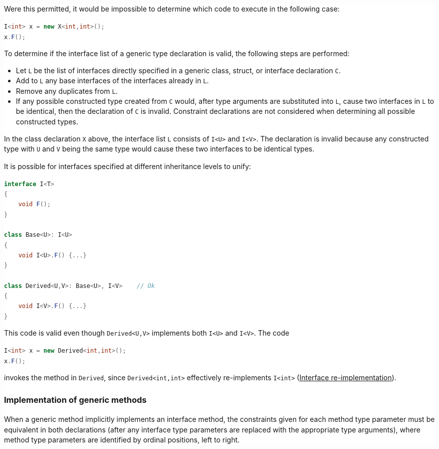 Were this permitted, it would be impossible to determine which code to execute in the following case:
```csharp
I<int> x = new X<int,int>();
x.F();
```

To determine if the interface list of a generic type declaration is valid, the following steps are performed:

*  Let `L` be the list of interfaces directly specified in a generic class, struct, or interface declaration `C`.
*  Add to `L` any base interfaces of the interfaces already in `L`.
*  Remove any duplicates from `L`.
*  If any possible constructed type created from `C` would, after type arguments are substituted into `L`, cause two interfaces in `L` to be identical, then the declaration of `C` is invalid. Constraint declarations are not considered when determining all possible constructed types.

In the class declaration `X` above, the interface list `L` consists of `I<U>` and `I<V>`. The declaration is invalid because any constructed type with `U` and `V` being the same type would cause these two interfaces to be identical types.

It is possible for interfaces specified at different inheritance levels to unify:
```csharp
interface I<T>
{
    void F();
}

class Base<U>: I<U>
{
    void I<U>.F() {...}
}

class Derived<U,V>: Base<U>, I<V>    // Ok
{
    void I<V>.F() {...}
}
```

This code is valid even though `Derived<U,V>` implements both `I<U>` and `I<V>`. The code
```csharp
I<int> x = new Derived<int,int>();
x.F();
```
invokes the method in `Derived`, since `Derived<int,int>` effectively re-implements `I<int>` ([Interface re-implementation](interfaces.md#interface-re-implementation)).

### Implementation of generic methods

When a generic method implicitly implements an interface method, the constraints given for each method type parameter must be equivalent in both declarations (after any interface type parameters are replaced with the appropriate type arguments), where method type parameters are identified by ordinal positions, left to right.

